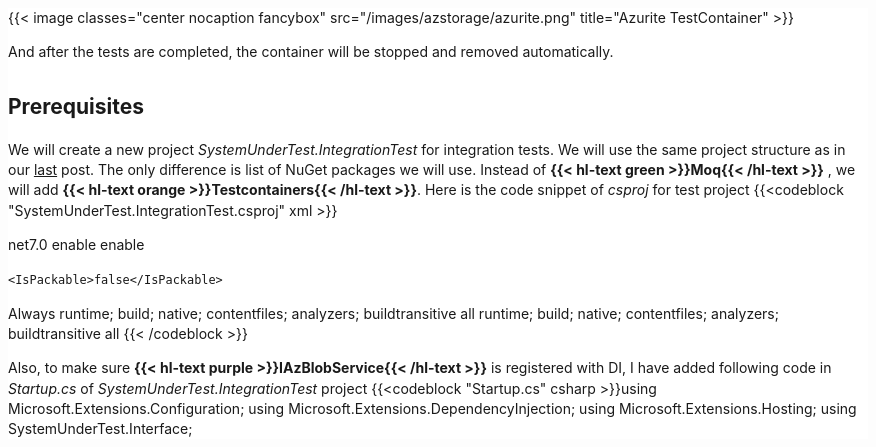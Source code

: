 {{< image classes="center nocaption fancybox" src="/images/azstorage/azurite.png" title="Azurite TestContainer" >}}
 
 And after the tests are completed, the container will be stopped and removed automatically.

## Prerequisites
We will create a new project _SystemUnderTest.IntegrationTest_ for integration tests. We will use the same project structure as in our [last](/post/getting-started-with-testing-for-azure-blob-storage-unit-test-moq) post. The only difference is list of NuGet packages we will use. Instead of **{{< hl-text green >}}Moq{{< /hl-text >}}** , we will add **{{< hl-text orange >}}Testcontainers{{< /hl-text >}}**. Here is the code snippet of _csproj_ for test project
 {{<codeblock  "SystemUnderTest.IntegrationTest.csproj" xml >}}<Project Sdk="Microsoft.NET.Sdk">

  <PropertyGroup>
    <TargetFramework>net7.0</TargetFramework>
    <ImplicitUsings>enable</ImplicitUsings>
    <Nullable>enable</Nullable>

    <IsPackable>false</IsPackable>
  </PropertyGroup>

  <ItemGroup>
    <None Remove="appsettings.json" />
  </ItemGroup>

  <ItemGroup>
    <Content Include="appsettings.json">
      <CopyToOutputDirectory>Always</CopyToOutputDirectory>
    </Content>
  </ItemGroup>

  <ItemGroup>
    <PackageReference Include="Microsoft.NET.Test.Sdk" Version="17.3.2" />
	  <PackageReference Include="Testcontainers" Version="2.3.0" />
	  <PackageReference Include="xunit" Version="2.4.2" />
	  <PackageReference Include="Xunit.DependencyInjection" Version="8.7.0" />
	  <PackageReference Include="xunit.runner.visualstudio" Version="2.4.5">
      <IncludeAssets>runtime; build; native; contentfiles; analyzers; buildtransitive</IncludeAssets>
      <PrivateAssets>all</PrivateAssets>
    </PackageReference>
    <PackageReference Include="coverlet.collector" Version="3.1.2">
      <IncludeAssets>runtime; build; native; contentfiles; analyzers; buildtransitive</IncludeAssets>
      <PrivateAssets>all</PrivateAssets>
    </PackageReference>
  </ItemGroup>

  <ItemGroup>
    <ProjectReference Include="..\..\src\SystemUnderTest\SystemUnderTest.csproj" />
  </ItemGroup>

</Project>
{{< /codeblock >}}

Also, to make sure **{{< hl-text purple >}}IAzBlobService{{< /hl-text >}}** is registered with DI, I have added following code in _Startup.cs_ of _SystemUnderTest.IntegrationTest_ project
{{<codeblock  "Startup.cs" csharp >}}using Microsoft.Extensions.Configuration;
using Microsoft.Extensions.DependencyInjection;
using Microsoft.Extensions.Hosting;
using SystemUnderTest.Interface;
